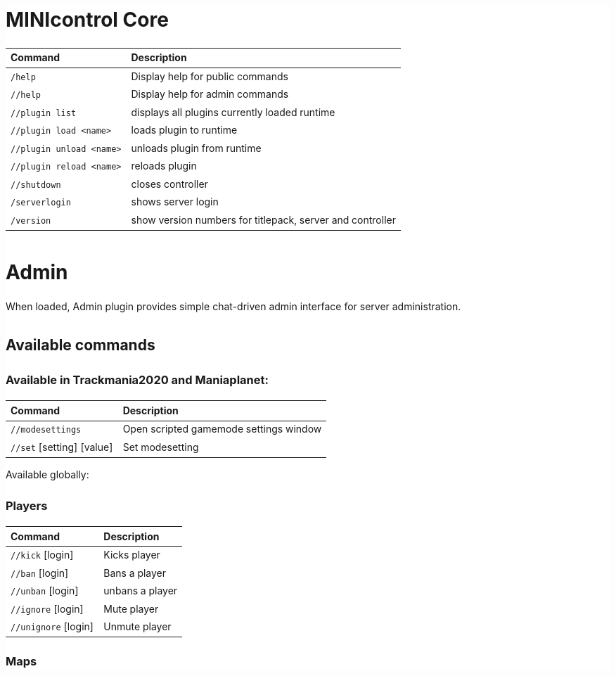 # MINIcontrol Core

| Command             | Description |
|:---                 |:---         |
| `/help` | Display help for public commands |
| `//help` | Display help for admin commands |
| `//plugin list`  | displays all plugins currently loaded runtime |
| `//plugin load <name>`  | loads plugin to runtime |
| `//plugin unload <name>`  | unloads plugin from runtime |
| `//plugin reload <name>`  | reloads plugin |
| `//shutdown`  | closes controller |
| `/serverlogin`    | shows server login |
| `/version` | show version numbers for titlepack, server and controller |

# Admin
When loaded, Admin plugin provides simple chat-driven admin interface for server administration.

## Available commands

### Available in Trackmania2020 and Maniaplanet:

| Command             | Description |
|:---                 |:---         |
| `//modesettings`                  | Open scripted gamemode settings window |
| `//set` [setting] [value]         | Set modesetting                        |

Available globally:
### Players

| Command             | Description |
|:---                 |:---         |
| `//kick` [login]          | Kicks player |
| `//ban` [login]           | Bans a player |
| `//unban` [login]           | unbans a player |
| `//ignore` [login] | Mute player |
| `//unignore` [login] | Unmute player |

### Maps
